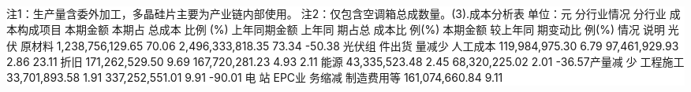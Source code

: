 注1：生产量含委外加工，多晶硅片主要为产业链内部使用。
注2：仅包含空调箱总成数量。(3).成本分析表
单位：元
分行业情况
分行业
成本构成项目
本期金额
本期占
总成本
比例
(%)
上年同期金额
上年同
期占总
成本比
例(%)
本期金额
较上年同
期变动比
例(%)
情况
说明
光伏
原材料
1,238,756,129.65
70.06
2,496,333,818.35
73.34
-50.38
光伏组
件出货
量减少
人工成本
119,984,975.30
6.79
97,461,929.93
2.86
23.11
折旧
171,262,529.50
9.69
167,720,281.23
4.93
2.11
能源
43,335,523.48
2.45
68,320,225.02
2.01
-36.57产量减
少
工程施工
33,701,893.58
1.91
337,252,551.01
9.91
-90.01
电
站
EPC业
务缩减
制造费用等
161,074,660.84
9.11